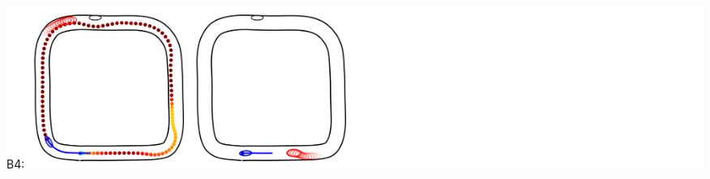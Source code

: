 B4: <img src="results_task2/B4.png" width="200" height="200" alt="B4"><img src="results_task2/B4_plan_snap.gif" width="200" height="200" alt="B4_plan">
